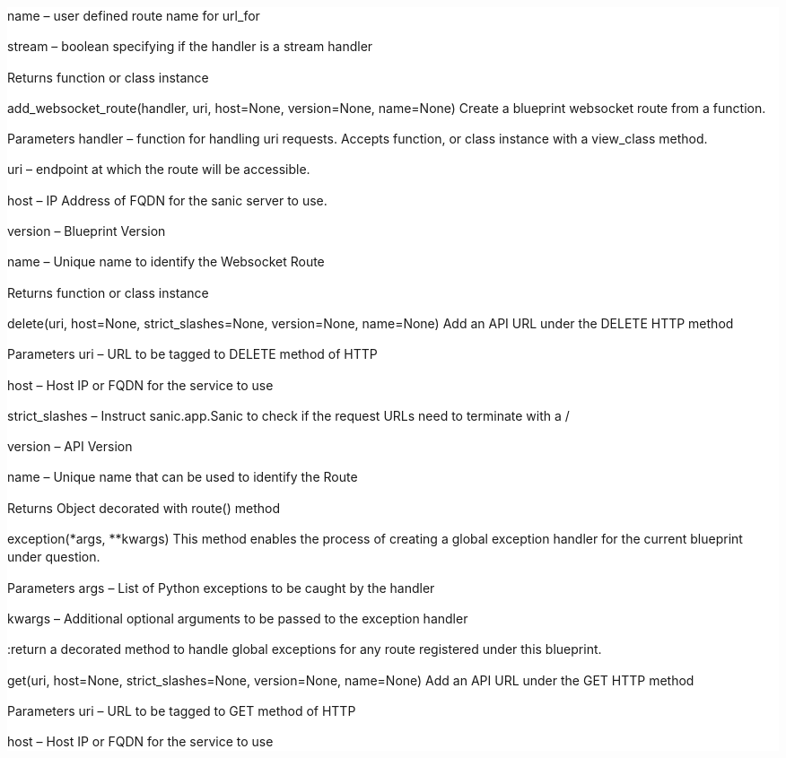 name – user defined route name for url_for

stream – boolean specifying if the handler is a stream handler

Returns
function or class instance

add_websocket_route(handler, uri, host=None, version=None, name=None)
Create a blueprint websocket route from a function.

Parameters
handler – function for handling uri requests. Accepts function, or class instance with a view_class method.

uri – endpoint at which the route will be accessible.

host – IP Address of FQDN for the sanic server to use.

version – Blueprint Version

name – Unique name to identify the Websocket Route

Returns
function or class instance

delete(uri, host=None, strict_slashes=None, version=None, name=None)
Add an API URL under the DELETE HTTP method

Parameters
uri – URL to be tagged to DELETE method of HTTP

host – Host IP or FQDN for the service to use

strict_slashes – Instruct sanic.app.Sanic to check if the request URLs need to terminate with a /

version – API Version

name – Unique name that can be used to identify the Route

Returns
Object decorated with route() method

exception(*args, **kwargs)
This method enables the process of creating a global exception handler for the current blueprint under question.

Parameters
args – List of Python exceptions to be caught by the handler

kwargs – Additional optional arguments to be passed to the exception handler

:return a decorated method to handle global exceptions for any
route registered under this blueprint.

get(uri, host=None, strict_slashes=None, version=None, name=None)
Add an API URL under the GET HTTP method

Parameters
uri – URL to be tagged to GET method of HTTP

host – Host IP or FQDN for the service to use
